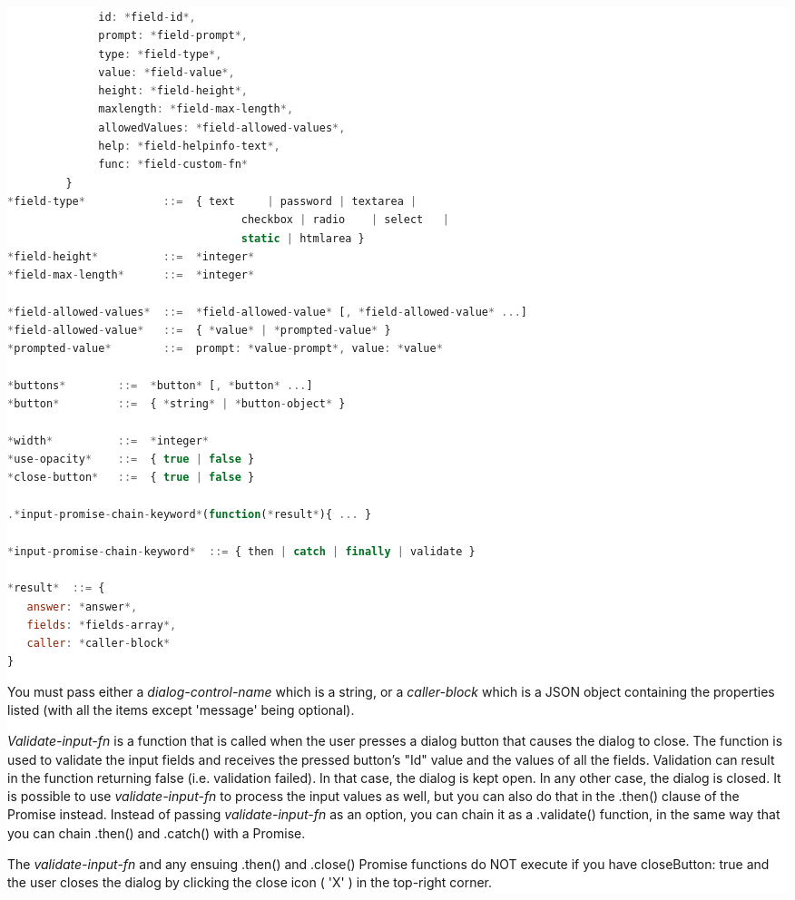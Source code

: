 ```js
              id: *field-id*,
              prompt: *field-prompt*,
              type: *field-type*,
              value: *field-value*,
              height: *field-height*,
              maxlength: *field-max-length*,
              allowedValues: *field-allowed-values*,
              help: *field-helpinfo-text*,
              func: *field-custom-fn*
         }
*field-type*            ::=  { text     | password | textarea |
                                    checkbox | radio    | select   |
                                    static | htmlarea }
*field-height*          ::=  *integer*
*field-max-length*      ::=  *integer*

*field-allowed-values*  ::=  *field-allowed-value* [, *field-allowed-value* ...]
*field-allowed-value*   ::=  { *value* | *prompted-value* }
*prompted-value*        ::=  prompt: *value-prompt*, value: *value*

*buttons*        ::=  *button* [, *button* ...]
*button*         ::=  { *string* | *button-object* }

*width*          ::=  *integer*
*use-opacity*    ::=  { true | false }
*close-button*   ::=  { true | false }

.*input-promise-chain-keyword*(function(*result*){ ... }

*input-promise-chain-keyword*  ::= { then | catch | finally | validate }

*result*  ::= {
   answer: *answer*,
   fields: *fields-array*,
   caller: *caller-block*
}

```

You must pass either a *dialog-control-name* which is a string, or a *caller-block* which is a JSON object containing the properties listed (with all the items except 'message' being optional).

*Validate-input-fn* is a function that is called when the user presses a dialog button that causes the dialog to close. The function is used to validate the input fields and receives the pressed button’s "Id" value and the values of all the fields. Validation can result in the function returning false (i.e. validation failed). In that case, the dialog is kept open. In any other case, the dialog is closed. It is possible to use *validate-input-fn* to process the input values as well, but you can also do that in the .then() clause of the Promise instead. Instead of passing *validate-input-fn* as an option, you can chain it as a .validate() function, in the same way that you can chain .then() and .catch() with a Promise.

The *validate-input-fn* and any ensuing .then() and .close() Promise functions do NOT execute if you have closeButton: true and the user closes the dialog by clicking the close icon ( 'X' ) in the top-right corner.

